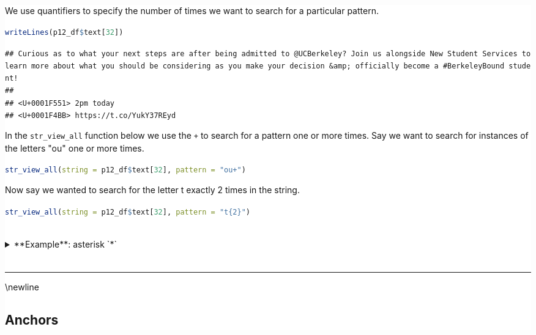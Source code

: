 
We use quantifiers to specify the number of times we want to search for a particular pattern. 

```r
writeLines(p12_df$text[32])
```

```
## Curious as to what your next steps are after being admitted to @UCBerkeley? Join us alongside New Student Services to learn more about what you should be considering as you make your decision &amp; officially become a #BerkeleyBound student! 
## 
## <U+0001F551> 2pm today
## <U+0001F4BB> https://t.co/YukY37REyd
```

In the `str_view_all` function below we use the `+` to search for a pattern one or more times. Say we want to search for instances of the letters "ou" one or more times. 


```r
str_view_all(string = p12_df$text[32], pattern = "ou+")
```

<div id="htmlwidget-0f2f16e57b3e65dc3e13" style="width:960px;height:100%;" class="str_view html-widget"></div>
<script type="application/json" data-for="htmlwidget-0f2f16e57b3e65dc3e13">{"x":{"html":"<ul>\n  <li>Curi<span class='match'>ou<\/span>s as to what y<span class='match'>ou<\/span>r next steps are after being admitted to @UCBerkeley? Join us alongside New Student Services to learn more ab<span class='match'>ou<\/span>t what y<span class='match'>ou<\/span> sh<span class='match'>ou<\/span>ld be considering as y<span class='match'>ou<\/span> make y<span class='match'>ou<\/span>r decision &amp; officially become a #BerkeleyB<span class='match'>ou<\/span>nd student! \n\n🕑 2pm today\n💻 https://t.co/YukY37REyd<\/li>\n<\/ul>"},"evals":[],"jsHooks":[]}</script>

Now say we wanted to search for the letter t exactly 2 times in the string. 

```r
str_view_all(string = p12_df$text[32], pattern = "t{2}")
```

<div id="htmlwidget-872a6c7aed751d7bae2c" style="width:960px;height:100%;" class="str_view html-widget"></div>
<script type="application/json" data-for="htmlwidget-872a6c7aed751d7bae2c">{"x":{"html":"<ul>\n  <li>Curious as to what your next steps are after being admi<span class='match'>tt<\/span>ed to @UCBerkeley? Join us alongside New Student Services to learn more about what you should be considering as you make your decision &amp; officially become a #BerkeleyBound student! \n\n🕑 2pm today\n💻 h<span class='match'>tt<\/span>ps://t.co/YukY37REyd<\/li>\n<\/ul>"},"evals":[],"jsHooks":[]}</script>


<br>

<details><summary>**Example**: asterisk `*` </summary></details>

<br>

***  
\newline 

## Anchors
